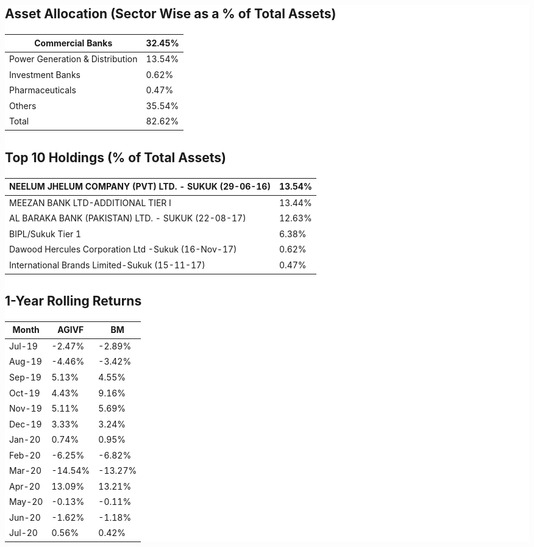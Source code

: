 ## Asset Allocation (Sector Wise as a % of Total Assets)

| Commercial Banks                | 32.45% |
| ------------------------------- | ------ |
| Power Generation & Distribution | 13.54% |
| Investment Banks                | 0.62%  |
| Pharmaceuticals                 | 0.47%  |
| Others                          | 35.54% |
| Total                           | 82.62% |

## Top 10 Holdings (% of Total Assets)

| NEELUM JHELUM COMPANY (PVT) LTD. - SUKUK (29-06-16) | 13.54% |
| --------------------------------------------------- | ------ |
| MEEZAN BANK LTD-ADDITIONAL TIER I                   | 13.44% |
| AL BARAKA BANK (PAKISTAN) LTD. - SUKUK (22-08-17)   | 12.63% |
| BIPL/Sukuk Tier 1                                   | 6.38%  |
| Dawood Hercules Corporation Ltd -Sukuk (16-Nov-17)  | 0.62%  |
| International Brands Limited-Sukuk (15-11-17)       | 0.47%  |

## 1-Year Rolling Returns

| Month  | AGIVF   | BM      |
| ------ | ------- | ------- |
| Jul-19 | -2.47%  | -2.89%  |
| Aug-19 | -4.46%  | -3.42%  |
| Sep-19 | 5.13%   | 4.55%   |
| Oct-19 | 4.43%   | 9.16%   |
| Nov-19 | 5.11%   | 5.69%   |
| Dec-19 | 3.33%   | 3.24%   |
| Jan-20 | 0.74%   | 0.95%   |
| Feb-20 | -6.25%  | -6.82%  |
| Mar-20 | -14.54% | -13.27% |
| Apr-20 | 13.09%  | 13.21%  |
| May-20 | -0.13%  | -0.11%  |
| Jun-20 | -1.62%  | -1.18%  |
| Jul-20 | 0.56%   | 0.42%   |
